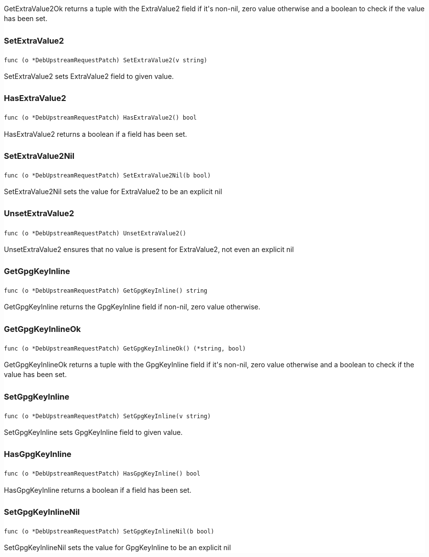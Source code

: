 GetExtraValue2Ok returns a tuple with the ExtraValue2 field if it's non-nil, zero value otherwise
and a boolean to check if the value has been set.

### SetExtraValue2

`func (o *DebUpstreamRequestPatch) SetExtraValue2(v string)`

SetExtraValue2 sets ExtraValue2 field to given value.

### HasExtraValue2

`func (o *DebUpstreamRequestPatch) HasExtraValue2() bool`

HasExtraValue2 returns a boolean if a field has been set.

### SetExtraValue2Nil

`func (o *DebUpstreamRequestPatch) SetExtraValue2Nil(b bool)`

 SetExtraValue2Nil sets the value for ExtraValue2 to be an explicit nil

### UnsetExtraValue2
`func (o *DebUpstreamRequestPatch) UnsetExtraValue2()`

UnsetExtraValue2 ensures that no value is present for ExtraValue2, not even an explicit nil
### GetGpgKeyInline

`func (o *DebUpstreamRequestPatch) GetGpgKeyInline() string`

GetGpgKeyInline returns the GpgKeyInline field if non-nil, zero value otherwise.

### GetGpgKeyInlineOk

`func (o *DebUpstreamRequestPatch) GetGpgKeyInlineOk() (*string, bool)`

GetGpgKeyInlineOk returns a tuple with the GpgKeyInline field if it's non-nil, zero value otherwise
and a boolean to check if the value has been set.

### SetGpgKeyInline

`func (o *DebUpstreamRequestPatch) SetGpgKeyInline(v string)`

SetGpgKeyInline sets GpgKeyInline field to given value.

### HasGpgKeyInline

`func (o *DebUpstreamRequestPatch) HasGpgKeyInline() bool`

HasGpgKeyInline returns a boolean if a field has been set.

### SetGpgKeyInlineNil

`func (o *DebUpstreamRequestPatch) SetGpgKeyInlineNil(b bool)`

 SetGpgKeyInlineNil sets the value for GpgKeyInline to be an explicit nil
